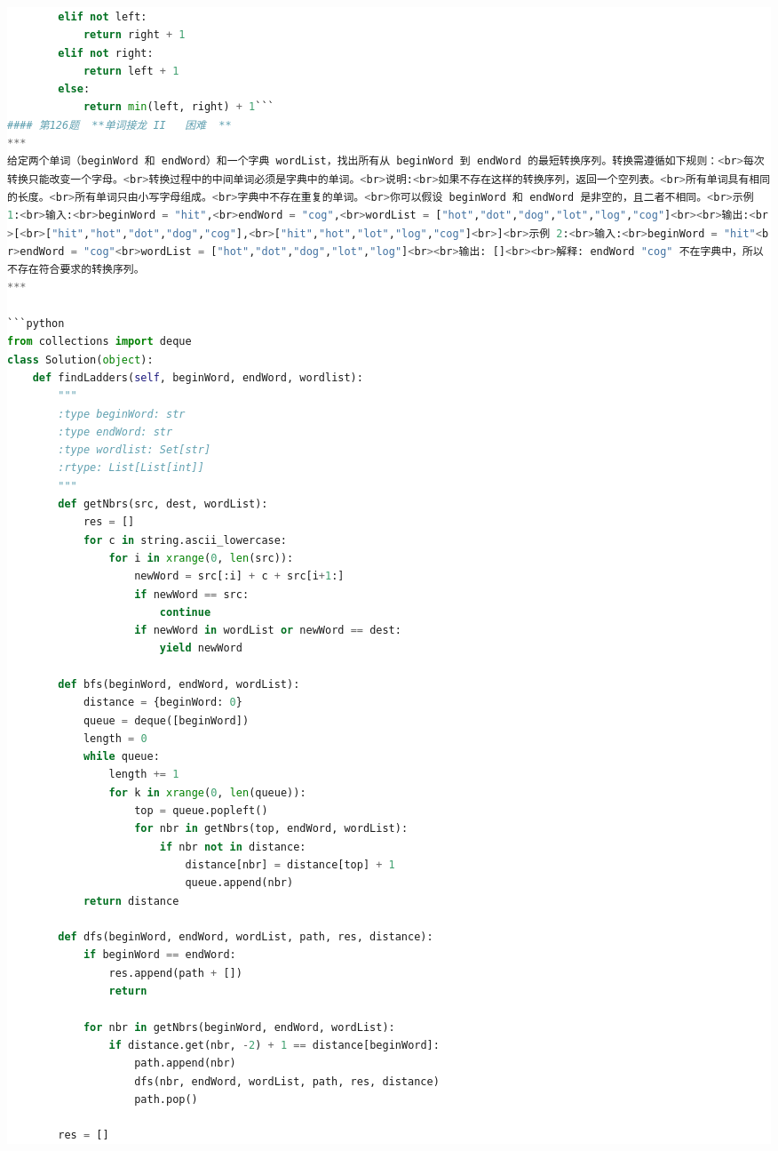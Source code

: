 ```python
        elif not left:
            return right + 1
        elif not right:
            return left + 1
        else:
            return min(left, right) + 1```
#### 第126题	**单词接龙 II	困难	**
***
给定两个单词（beginWord 和 endWord）和一个字典 wordList，找出所有从 beginWord 到 endWord 的最短转换序列。转换需遵循如下规则：<br>每次转换只能改变一个字母。<br>转换过程中的中间单词必须是字典中的单词。<br>说明:<br>如果不存在这样的转换序列，返回一个空列表。<br>所有单词具有相同的长度。<br>所有单词只由小写字母组成。<br>字典中不存在重复的单词。<br>你可以假设 beginWord 和 endWord 是非空的，且二者不相同。<br>示例 1:<br>输入:<br>beginWord = "hit",<br>endWord = "cog",<br>wordList = ["hot","dot","dog","lot","log","cog"]<br><br>输出:<br>[<br>["hit","hot","dot","dog","cog"],<br>["hit","hot","lot","log","cog"]<br>]<br>示例 2:<br>输入:<br>beginWord = "hit"<br>endWord = "cog"<br>wordList = ["hot","dot","dog","lot","log"]<br><br>输出: []<br><br>解释: endWord "cog" 不在字典中，所以不存在符合要求的转换序列。
***

```python
from collections import deque
class Solution(object):
    def findLadders(self, beginWord, endWord, wordlist):
        """
        :type beginWord: str
        :type endWord: str
        :type wordlist: Set[str]
        :rtype: List[List[int]]
        """
        def getNbrs(src, dest, wordList):
            res = []
            for c in string.ascii_lowercase:
                for i in xrange(0, len(src)):
                    newWord = src[:i] + c + src[i+1:]
                    if newWord == src:
                        continue
                    if newWord in wordList or newWord == dest:
                        yield newWord

        def bfs(beginWord, endWord, wordList):
            distance = {beginWord: 0}
            queue = deque([beginWord])
            length = 0
            while queue:
                length += 1
                for k in xrange(0, len(queue)):
                    top = queue.popleft()
                    for nbr in getNbrs(top, endWord, wordList):
                        if nbr not in distance:
                            distance[nbr] = distance[top] + 1
                            queue.append(nbr)
            return distance

        def dfs(beginWord, endWord, wordList, path, res, distance):
            if beginWord == endWord:
                res.append(path + [])
                return

            for nbr in getNbrs(beginWord, endWord, wordList):
                if distance.get(nbr, -2) + 1 == distance[beginWord]:
                    path.append(nbr)
                    dfs(nbr, endWord, wordList, path, res, distance)
                    path.pop()

        res = []
```